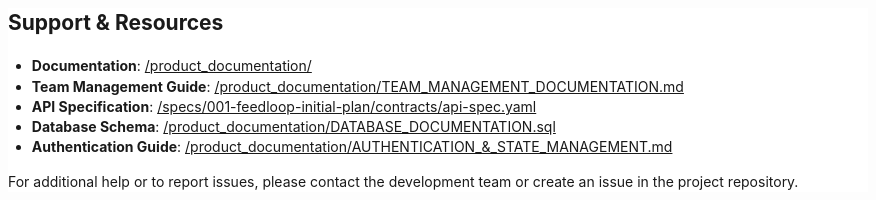 ## Support & Resources

- **Documentation**: [/product_documentation/](/product_documentation/)
- **Team Management Guide**: [/product_documentation/TEAM_MANAGEMENT_DOCUMENTATION.md](/product_documentation/TEAM_MANAGEMENT_DOCUMENTATION.md)
- **API Specification**: [/specs/001-feedloop-initial-plan/contracts/api-spec.yaml](/specs/001-feedloop-initial-plan/contracts/api-spec.yaml)
- **Database Schema**: [/product_documentation/DATABASE_DOCUMENTATION.sql](/product_documentation/DATABASE_DOCUMENTATION.sql)
- **Authentication Guide**: [/product_documentation/AUTHENTICATION_&_STATE_MANAGEMENT.md](/product_documentation/AUTHENTICATION_&_STATE_MANAGEMENT.md)

For additional help or to report issues, please contact the development team or create an issue in the project repository.